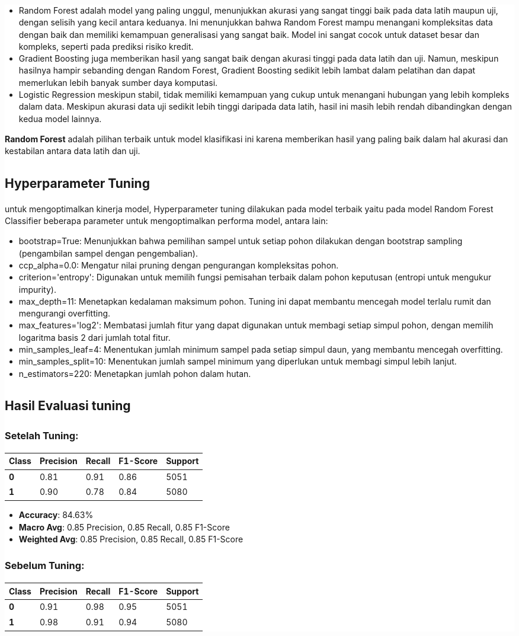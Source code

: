   - Random Forest adalah model yang paling unggul, menunjukkan akurasi yang sangat tinggi baik pada data latih maupun uji, dengan selisih yang kecil antara keduanya. Ini menunjukkan bahwa Random Forest mampu menangani kompleksitas data dengan baik dan memiliki kemampuan generalisasi yang sangat baik. Model ini sangat cocok untuk dataset besar dan kompleks, seperti pada prediksi risiko kredit.
  - Gradient Boosting juga memberikan hasil yang sangat baik dengan akurasi tinggi pada data latih dan uji. Namun, meskipun hasilnya hampir sebanding dengan Random Forest, Gradient Boosting sedikit lebih lambat dalam pelatihan dan dapat memerlukan lebih banyak sumber daya komputasi.
  - Logistic Regression meskipun stabil, tidak memiliki kemampuan yang cukup untuk menangani hubungan yang lebih kompleks dalam data. Meskipun akurasi data uji sedikit lebih tinggi daripada data latih, hasil ini masih lebih rendah dibandingkan dengan kedua model lainnya.

**Random Forest** adalah pilihan terbaik untuk model klasifikasi ini karena memberikan hasil yang paling baik dalam hal akurasi dan kestabilan antara data latih dan uji.

## Hyperparameter Tuning
untuk mengoptimalkan kinerja model, Hyperparameter tuning dilakukan pada model terbaik yaitu pada model Random Forest Classifier
beberapa parameter untuk mengoptimalkan performa model, antara lain:
  - bootstrap=True: Menunjukkan bahwa pemilihan sampel untuk setiap pohon dilakukan dengan bootstrap sampling (pengambilan sampel dengan pengembalian).
  - ccp_alpha=0.0: Mengatur nilai pruning dengan pengurangan kompleksitas pohon.
  - criterion='entropy': Digunakan untuk memilih fungsi pemisahan terbaik dalam pohon keputusan (entropi untuk mengukur impurity).
  - max_depth=11: Menetapkan kedalaman maksimum pohon. Tuning ini dapat membantu mencegah model terlalu rumit dan mengurangi overfitting.
  - max_features='log2': Membatasi jumlah fitur yang dapat digunakan untuk membagi setiap simpul pohon, dengan memilih logaritma basis 2 dari jumlah total fitur.
  - min_samples_leaf=4: Menentukan jumlah minimum sampel pada setiap simpul daun, yang membantu mencegah overfitting.
  - min_samples_split=10: Menentukan jumlah sampel minimum yang diperlukan untuk membagi simpul lebih lanjut.
  - n_estimators=220: Menetapkan jumlah pohon dalam hutan.

## Hasil Evaluasi tuning
### Setelah Tuning:

| **Class** | **Precision** | **Recall** | **F1-Score** | **Support** |
|-----------|---------------|------------|--------------|-------------|
| **0**     | 0.81          | 0.91       | 0.86         | 5051        |
| **1**     | 0.90          | 0.78       | 0.84         | 5080        |

- **Accuracy**: 84.63%
- **Macro Avg**: 0.85 Precision, 0.85 Recall, 0.85 F1-Score
- **Weighted Avg**: 0.85 Precision, 0.85 Recall, 0.85 F1-Score

### Sebelum Tuning:

| **Class** | **Precision** | **Recall** | **F1-Score** | **Support** |
|-----------|---------------|------------|--------------|-------------|
| **0**     | 0.91          | 0.98       | 0.95         | 5051        |
| **1**     | 0.98          | 0.91       | 0.94         | 5080        |
